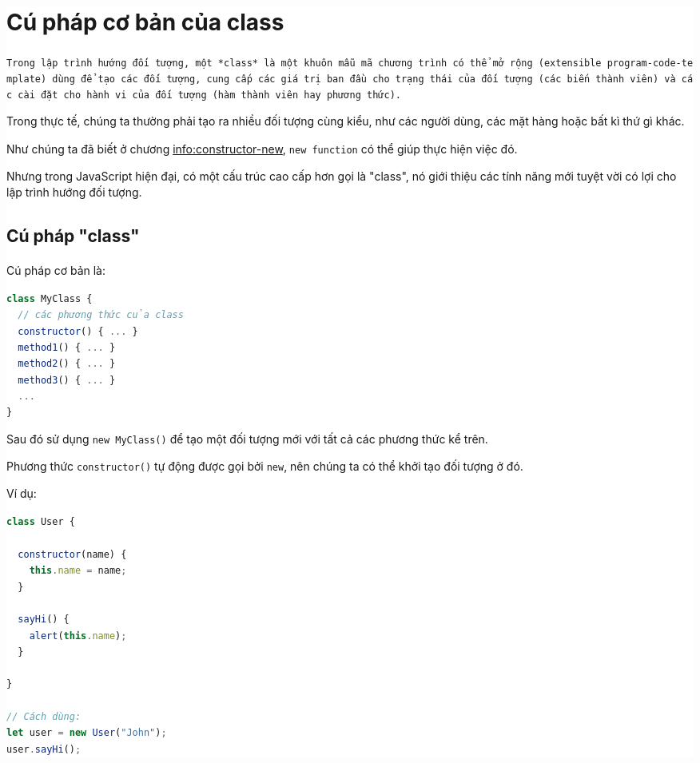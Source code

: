 # Cú pháp cơ bản của class

```quote author="Wikipedia"
Trong lập trình hướng đối tượng, một *class* là một khuôn mẫu mã chương trình có thể mở rộng (extensible program-code-template) dùng để tạo các đối tượng, cung cấp các giá trị ban đầu cho trạng thái của đối tượng (các biến thành viên) và các cài đặt cho hành vi của đối tượng (hàm thành viên hay phương thức).
```

Trong thực tế, chúng ta thường phải tạo ra nhiều đối tượng cùng kiểu, như các người dùng, các mặt hàng hoặc bất kì thứ gì khác.

Như chúng ta đã biết ở chương <info:constructor-new>, `new function` có thể giúp thực hiện việc đó.

Nhưng trong JavaScript hiện đại, có một cấu trúc cao cấp hơn gọi là "class", nó giới thiệu các tính năng mới tuyệt vời có lợi cho lập trình hướng đối tượng.

## Cú pháp "class"

Cú pháp cơ bản là:
```js
class MyClass {
  // các phương thức của class
  constructor() { ... }
  method1() { ... }
  method2() { ... }
  method3() { ... }
  ...
}
```

Sau đó sử dụng `new MyClass()` để tạo một đối tượng mới với tất cả các phương thức kể trên.

Phương thức `constructor()` tự động được gọi bởi `new`, nên chúng ta có thể khởi tạo đối tượng ở đó.

Ví dụ:

```js run
class User {

  constructor(name) {
    this.name = name;
  }

  sayHi() {
    alert(this.name);
  }

}

// Cách dùng:
let user = new User("John");
user.sayHi();
```
